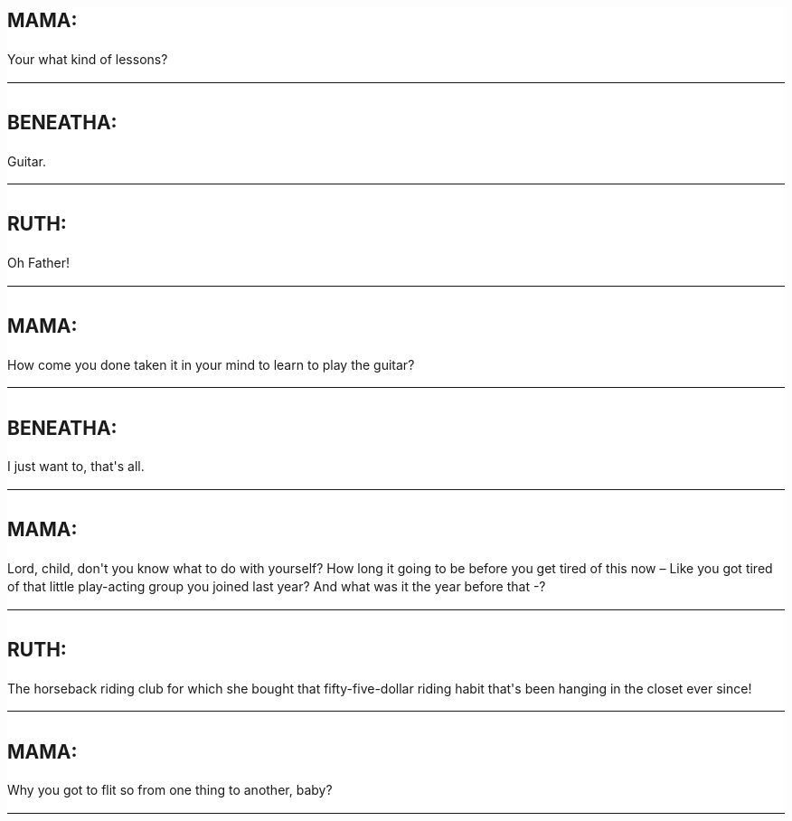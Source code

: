 ## MAMA:
Your what kind of lessons?


---

## BENEATHA:
Guitar.


---

## RUTH:
Oh Father!


---

## MAMA:
How come you done taken it in your mind to learn to play the guitar?


---

## BENEATHA:
I just want to, that's all.


---

## MAMA:
Lord, child, don't you know what to do with yourself? How long it going to be before you get tired of this now – 
Like you got tired of that little play-acting group you joined last year? 
And what was it the year before that -?


---

## RUTH:
The horseback riding club for which she bought that fifty-five-dollar riding habit that's been hanging in the closet ever since!


---

## MAMA:
Why you got to flit so from one thing to another, baby?


---
